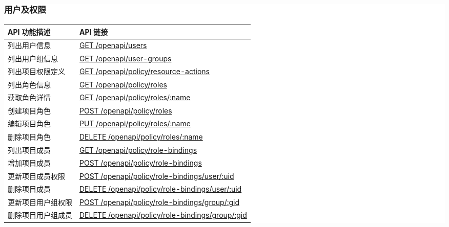 
### 用户及权限

| API 功能描述       | API 链接                                                                                            |
| :----------------- | :-------------------------------------------------------------------------------------------------- |
| 列出用户信息       | [GET /openapi/users](/cn/Zadig%20v3.1/api/user/#列出用户信息)                                        |
| 列出用户组信息     | [GET /openapi/user-groups](/cn/Zadig%20v3.1/api/user/#列出用户组信息)                                |
| 列出项目权限定义       | [GET /openapi/policy/resource-actions](/cn/Zadig%20v3.1/api/policy/#列出项目权限项定义)              |
| 列出角色信息       | [GET /openapi/policy/roles](/cn/Zadig%20v3.1/api/policy/#列出项目角色信息)                           |
| 获取角色详情       | [GET /openapi/policy/roles/:name](/cn/Zadig%20v3.1/api/policy/#获取项目角色详情)                    |
| 创建项目角色       | [POST /openapi/policy/roles](/cn/Zadig%20v3.1/api/policy/#创建项目角色)                              |
| 编辑项目角色       | [PUT /openapi/policy/roles/:name](/cn/Zadig%20v3.1/api/policy/#编辑项目角色)                         |
| 删除项目角色       | [DELETE /openapi/policy/roles/:name](/cn/Zadig%20v3.1/api/policy/#删除项目角色)                      |
| 列出项目成员       | [GET /openapi/policy/role-bindings](/cn/Zadig%20v3.1/api/policy/#列出项目成员)                       |
| 增加项目成员       | [POST /openapi/policy/role-bindings](/cn/Zadig%20v3.1/api/policy/#增加项目成员)                      |
| 更新项目成员权限   | [POST /openapi/policy/role-bindings/user/:uid](/cn/Zadig%20v3.1/api/policy/#更新项目成员角色)        |
| 删除项目成员       | [DELETE /openapi/policy/role-bindings/user/:uid](/cn/Zadig%20v3.1/api/policy/#删除项目成员)          |
| 更新项目用户组权限 | [POST /openapi/policy/role-bindings/group/:gid](/cn/Zadig%20v3.1/api/policy/#更新项目用户组成员角色) |
| 删除项目用户组成员 | [DELETE /openapi/policy/role-bindings/group/:gid](/cn/Zadig%20v3.1/api/policy/#删除项目用户组成员)   |

